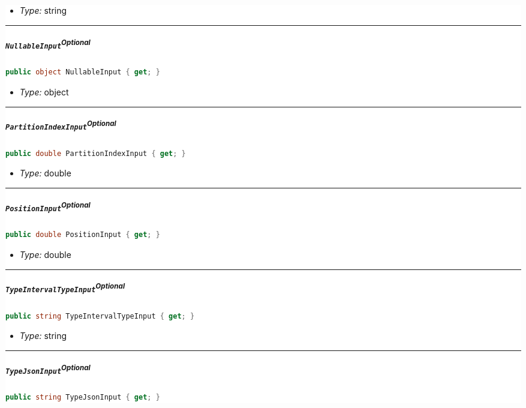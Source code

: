 - *Type:* string

---

##### `NullableInput`<sup>Optional</sup> <a name="NullableInput" id="@cdktf/provider-databricks.table.TableColumnOutputReference.property.nullableInput"></a>

```csharp
public object NullableInput { get; }
```

- *Type:* object

---

##### `PartitionIndexInput`<sup>Optional</sup> <a name="PartitionIndexInput" id="@cdktf/provider-databricks.table.TableColumnOutputReference.property.partitionIndexInput"></a>

```csharp
public double PartitionIndexInput { get; }
```

- *Type:* double

---

##### `PositionInput`<sup>Optional</sup> <a name="PositionInput" id="@cdktf/provider-databricks.table.TableColumnOutputReference.property.positionInput"></a>

```csharp
public double PositionInput { get; }
```

- *Type:* double

---

##### `TypeIntervalTypeInput`<sup>Optional</sup> <a name="TypeIntervalTypeInput" id="@cdktf/provider-databricks.table.TableColumnOutputReference.property.typeIntervalTypeInput"></a>

```csharp
public string TypeIntervalTypeInput { get; }
```

- *Type:* string

---

##### `TypeJsonInput`<sup>Optional</sup> <a name="TypeJsonInput" id="@cdktf/provider-databricks.table.TableColumnOutputReference.property.typeJsonInput"></a>

```csharp
public string TypeJsonInput { get; }
```
